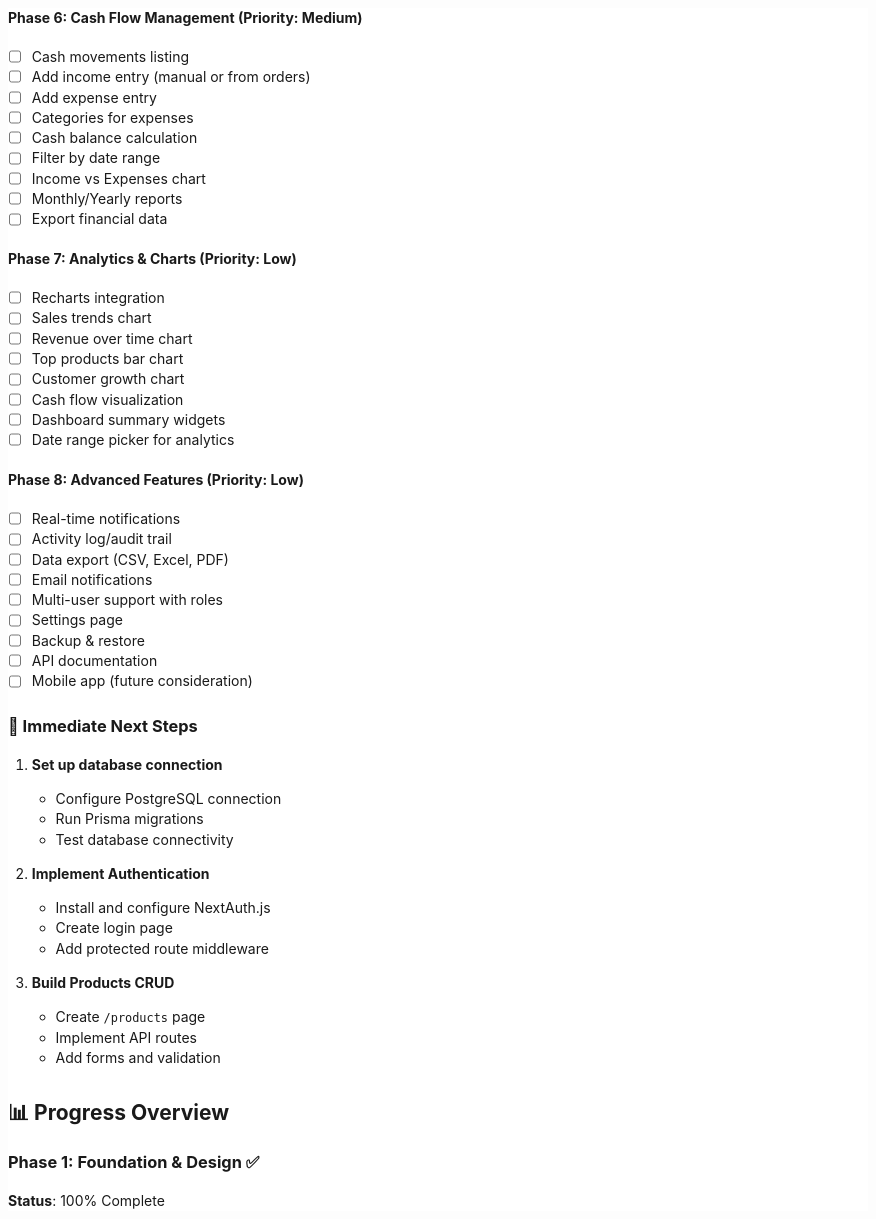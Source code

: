 #### Phase 6: Cash Flow Management (Priority: Medium)
- [ ] Cash movements listing
- [ ] Add income entry (manual or from orders)
- [ ] Add expense entry
- [ ] Categories for expenses
- [ ] Cash balance calculation
- [ ] Filter by date range
- [ ] Income vs Expenses chart
- [ ] Monthly/Yearly reports
- [ ] Export financial data

#### Phase 7: Analytics & Charts (Priority: Low)
- [ ] Recharts integration
- [ ] Sales trends chart
- [ ] Revenue over time chart
- [ ] Top products bar chart
- [ ] Customer growth chart
- [ ] Cash flow visualization
- [ ] Dashboard summary widgets
- [ ] Date range picker for analytics

#### Phase 8: Advanced Features (Priority: Low)
- [ ] Real-time notifications
- [ ] Activity log/audit trail
- [ ] Data export (CSV, Excel, PDF)
- [ ] Email notifications
- [ ] Multi-user support with roles
- [ ] Settings page
- [ ] Backup & restore
- [ ] API documentation
- [ ] Mobile app (future consideration)

### 🎯 Immediate Next Steps

1. **Set up database connection**
   - Configure PostgreSQL connection
   - Run Prisma migrations
   - Test database connectivity

2. **Implement Authentication**
   - Install and configure NextAuth.js
   - Create login page
   - Add protected route middleware

3. **Build Products CRUD**
   - Create `/products` page
   - Implement API routes
   - Add forms and validation

## 📊 Progress Overview

### Phase 1: Foundation & Design ✅
**Status**: 100% Complete
